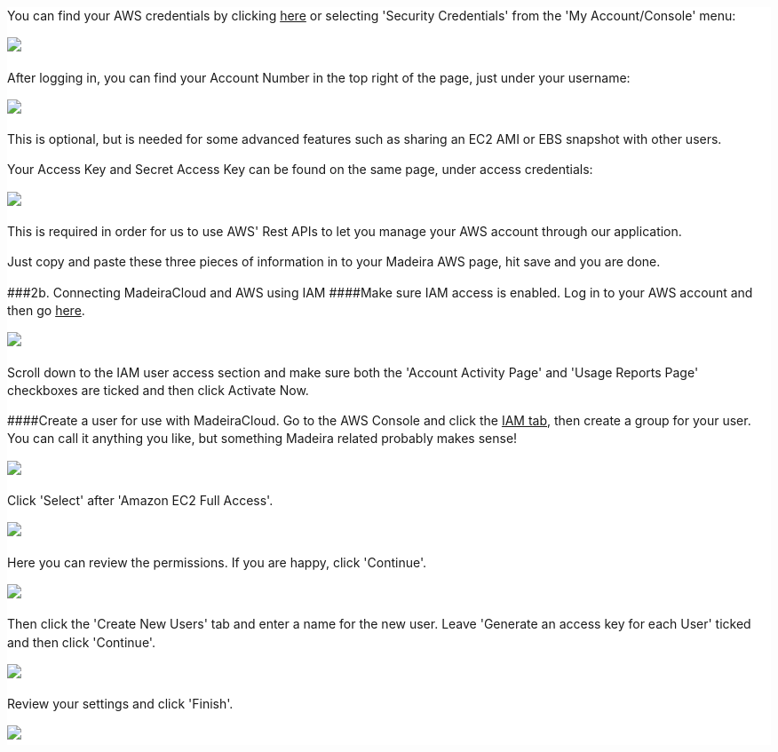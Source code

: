 You can find your AWS credentials by clicking <a href="https://aws-portal.amazon.com/gp/aws/securityCredentials">here</a> or selecting 'Security Credentials' from the 'My Account/Console' menu:

![](https://s3-ap-northeast-1.amazonaws.com/madeiraassets/kb/kb-connect-sec.png)

After logging in, you can find your Account Number in the top right of the page, just under your username:

![](https://s3-ap-northeast-1.amazonaws.com/madeiraassets/kb/kb-connect-acc.png)

This is optional, but is needed for some advanced features such as sharing an EC2 AMI or EBS snapshot with other users.

Your Access Key and Secret Access Key can be found on the same page, under access credentials:

![](https://s3-ap-northeast-1.amazonaws.com/madeiraassets/kb/kb-connect-keys.png)

This is required in order for us to use AWS' Rest APIs to let you manage your AWS account through our application.

Just copy and paste these three pieces of information in to your Madeira AWS page, hit save and you are done.

###2b. Connecting MadeiraCloud and AWS using IAM
####Make sure IAM access is enabled.
Log in to your AWS account and then go <a href="https://aws-portal.amazon.com/gp/aws/manageYourAccount">here</a>.

![](https://s3-ap-northeast-1.amazonaws.com/madeiraassets/kb/kb-iam-active.png)

Scroll down to the IAM user access section and make sure both the 'Account Activity Page' and 'Usage Reports Page' checkboxes are ticked and then click Activate Now.

####Create a user for use with MadeiraCloud.
Go to the AWS Console and click the <a href="https://console.aws.amazon.com/iam/home">IAM tab</a>, then create a group for your user. You can call it anything you like, but something Madeira related probably makes sense!

![](https://s3-ap-northeast-1.amazonaws.com/madeiraassets/kb/kb-iam-create-group.png)

Click 'Select' after 'Amazon EC2 Full Access'.

![](https://s3-ap-northeast-1.amazonaws.com/madeiraassets/kb/kb-iam-ec2-full.png)

Here you can review the permissions. If you are happy, click 'Continue'.

![](https://s3-ap-northeast-1.amazonaws.com/madeiraassets/kb/kb-iam-policy.png)

Then click the 'Create New Users' tab and enter a name for the new user. Leave 'Generate an access key for each User' ticked and then click 'Continue'.

![](https://s3-ap-northeast-1.amazonaws.com/madeiraassets/kb/kb-iam-new.png)

Review your settings and click 'Finish'.

![](https://s3-ap-northeast-1.amazonaws.com/madeiraassets/kb/kb-iam-review.png)
